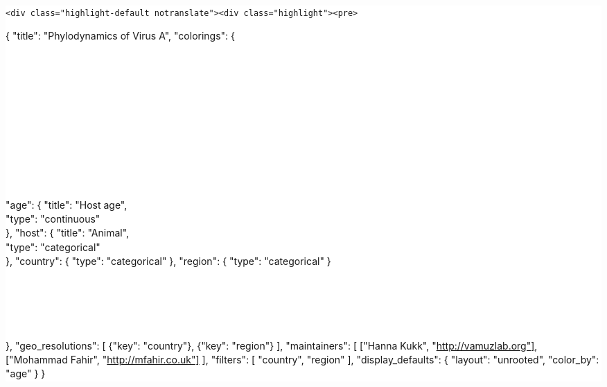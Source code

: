     <div class="highlight-default notranslate"><div class="highlight"><pre>
{
  "title": "Phylodynamics of Virus A",
  "colorings": {<br><br><br><br><br><br><br><br><br><br><br><br>
    "age": {
      "title": "Host age",<br>
      "type": "continuous"<br>
    },
    "host": {
      "title": "Animal",<br>
      "type": "categorical"<br>
    },
    "country": {
      "type": "categorical"
    },
    "region": {
      "type": "categorical"
    }<br><br><br><br><br><br>
  },
  "geo_resolutions": [
      {"key": "country"},
      {"key": "region"}
    ],
  "maintainers": [
    ["Hanna Kukk", "http://vamuzlab.org"],
    ["Mohammad Fahir", "http://mfahir.co.uk"]
  ],
  "filters": [
    "country", "region"
  ],
  "display_defaults": {
    "layout": "unrooted",
    "color_by": "age"
  }
}
    </pre></div></div>
    </div>
</div>